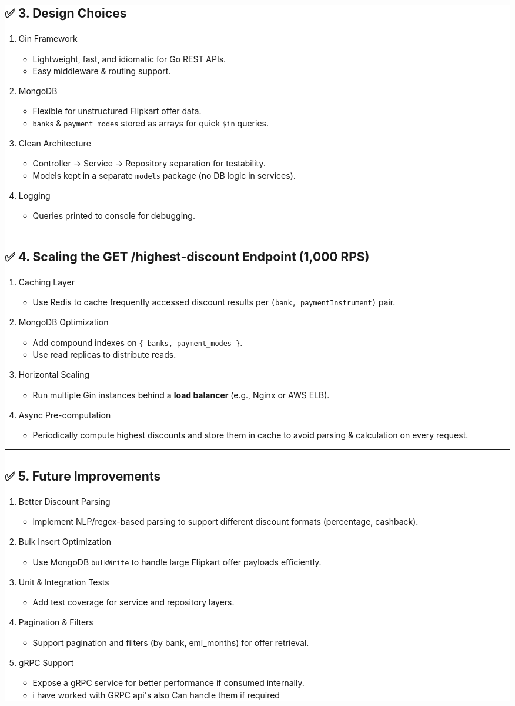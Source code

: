 
## ✅ 3. Design Choices

1. Gin Framework  
   - Lightweight, fast, and idiomatic for Go REST APIs.  
   - Easy middleware & routing support.

2. MongoDB 
   - Flexible for unstructured Flipkart offer data.  
   - `banks` & `payment_modes` stored as arrays for quick `$in` queries.

3. Clean Architecture  
   - Controller → Service → Repository separation for testability.  
   - Models kept in a separate `models` package (no DB logic in services).

4. Logging  
   - Queries printed to console for debugging.  

---

## ✅ 4. Scaling the GET /highest-discount Endpoint (1,000 RPS)

1. Caching Layer
   - Use Redis to cache frequently accessed discount results per `(bank, paymentInstrument)` pair.

2. MongoDB Optimization
   - Add compound indexes on `{ banks, payment_modes }`.  
   - Use read replicas to distribute reads.

3. Horizontal Scaling 
   - Run multiple Gin instances behind a **load balancer** (e.g., Nginx or AWS ELB).

4. Async Pre-computation
   - Periodically compute highest discounts and store them in cache to avoid parsing & calculation on every request.

---

## ✅ 5. Future Improvements

1. Better Discount Parsing 
   - Implement NLP/regex-based parsing to support different discount formats (percentage, cashback).

2. Bulk Insert Optimization  
   - Use MongoDB `bulkWrite` to handle large Flipkart offer payloads efficiently.

3. Unit & Integration Tests
   - Add test coverage for service and repository layers.

4. Pagination & Filters 
   - Support pagination and filters (by bank, emi_months) for offer retrieval.

5. gRPC Support  
   - Expose a gRPC service for better performance if consumed internally.
   - i have worked with GRPC api's also Can handle them if required
